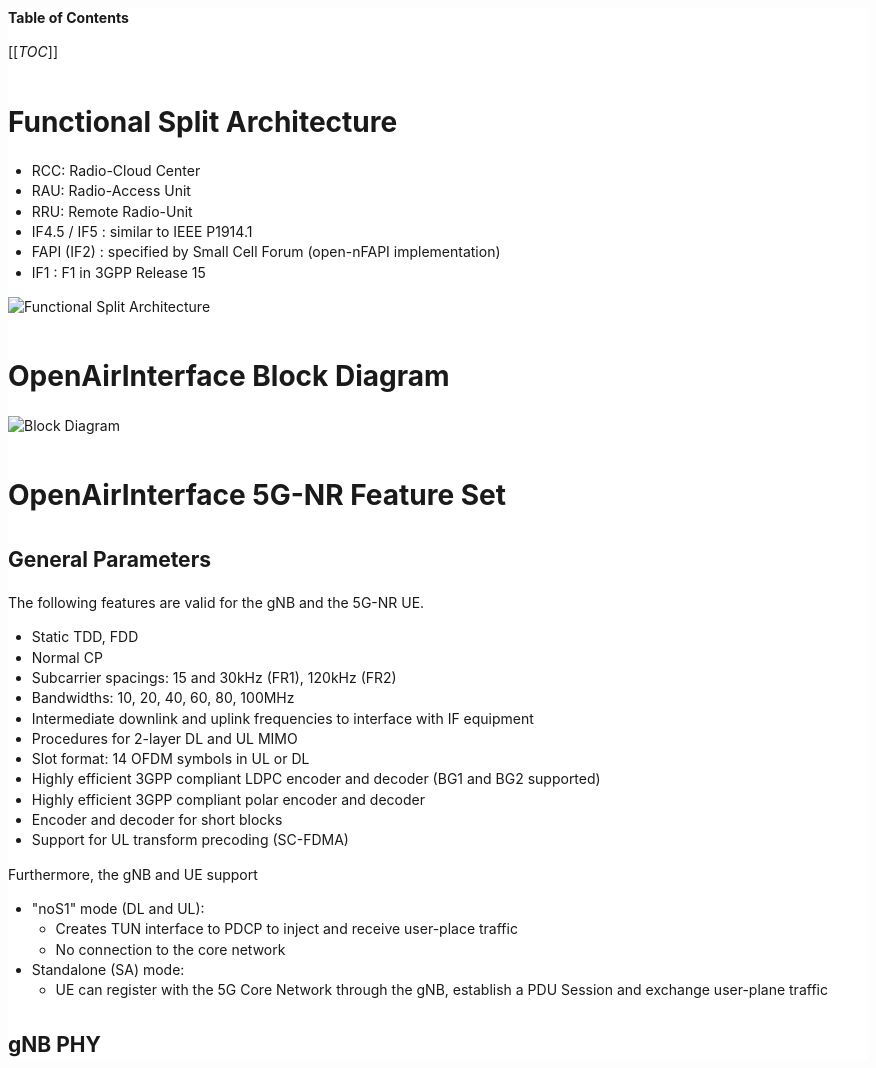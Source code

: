 **Table of Contents**

[[_TOC_]]

# Functional Split Architecture #

-  RCC: Radio-Cloud Center
-  RAU: Radio-Access Unit
-  RRU: Remote Radio-Unit
-  IF4.5 / IF5 : similar to IEEE P1914.1
-  FAPI (IF2)  : specified by Small Cell Forum (open-nFAPI implementation)
-  IF1         : F1 in 3GPP Release 15

![Functional Split Architecture](./oai_enb_func_split_arch.png)


# OpenAirInterface Block Diagram #

![Block Diagram](./oai_enb_block_diagram.png)

# OpenAirInterface 5G-NR Feature Set #

## General Parameters

The following features are valid for the gNB and the 5G-NR UE.

*  Static TDD, FDD
*  Normal CP
*  Subcarrier spacings: 15 and 30kHz (FR1), 120kHz (FR2)
*  Bandwidths: 10, 20, 40, 60, 80, 100MHz
*  Intermediate downlink and uplink frequencies to interface with IF equipment
*  Procedures for 2-layer DL and UL MIMO
*  Slot format: 14 OFDM symbols in UL or DL
*  Highly efficient 3GPP compliant LDPC encoder and decoder (BG1 and BG2 supported)
*  Highly efficient 3GPP compliant polar encoder and decoder
*  Encoder and decoder for short blocks
*  Support for UL transform precoding (SC-FDMA)

Furthermore, the gNB and UE support

* "noS1" mode (DL and UL):
  - Creates TUN interface to PDCP to inject and receive user-place traffic
  - No connection to the core network
* Standalone (SA) mode:
  - UE can register with the 5G Core Network through the gNB, establish a PDU Session and exchange user-plane traffic


## gNB PHY
